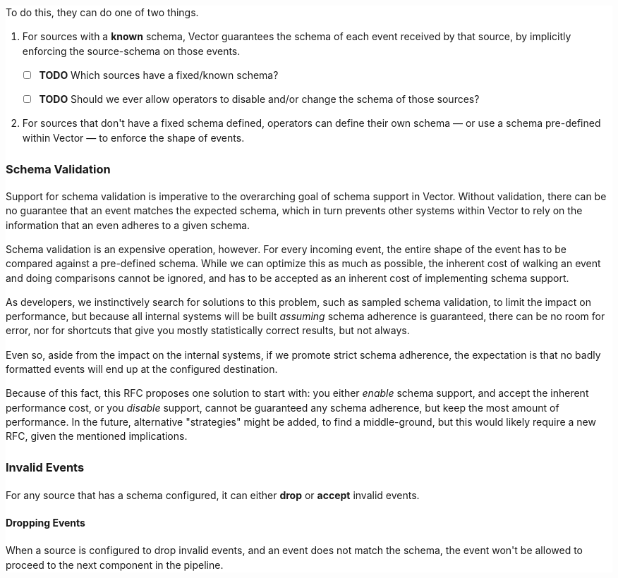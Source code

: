 To do this, they can do one of two things.

1. For sources with a **known** schema, Vector guarantees the schema of each
   event received by that source, by implicitly enforcing the source-schema on
   those events.

   - [ ] **TODO** Which sources have a fixed/known schema?

   - [ ] **TODO** Should we ever allow operators to disable and/or change the
     schema of those sources?

2. For sources that don't have a fixed schema defined, operators can define
   their own schema — or use a schema pre-defined within Vector — to enforce the
   shape of events.

### Schema Validation

Support for schema validation is imperative to the overarching goal of schema
support in Vector. Without validation, there can be no guarantee that an event
matches the expected schema, which in turn prevents other systems within Vector
to rely on the information that an even adheres to a given schema.

Schema validation is an expensive operation, however. For every incoming event,
the entire shape of the event has to be compared against a pre-defined schema.
While we can optimize this as much as possible, the inherent cost of walking an
event and doing comparisons cannot be ignored, and has to be accepted as an
inherent cost of implementing schema support.

As developers, we instinctively search for solutions to this problem, such as
sampled schema validation, to limit the impact on performance, but because all
internal systems will be built _assuming_ schema adherence is guaranteed, there
can be no room for error, nor for shortcuts that give you mostly statistically
correct results, but not always.

Even so, aside from the impact on the internal systems, if we promote strict
schema adherence, the expectation is that no badly formatted events will end up
at the configured destination.

Because of this fact, this RFC proposes one solution to start with: you either
_enable_ schema support, and accept the inherent performance cost, or you
_disable_ support, cannot be guaranteed any schema adherence, but keep the most
amount of performance. In the future, alternative "strategies" might be added,
to find a middle-ground, but this would likely require a new RFC, given the
mentioned implications.

### Invalid Events

For any source that has a schema configured, it can either **drop** or
**accept** invalid events.

#### Dropping Events

When a source is configured to drop invalid events, and an event does not match
the schema, the event won't be allowed to proceed to the next component in the
pipeline.


[dlq]: https://github.com/vectordotdev/vector/issues/1772